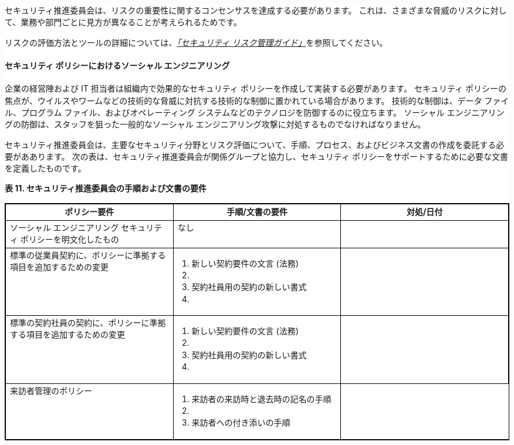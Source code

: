 
セキュリティ推進委員会は、リスクの重要性に関するコンセンサスを達成する必要があります。 これは、さまざまな脅威のリスクに対して、業務や部門ごとに見方が異なることが考えられるためです。

リスクの評価方法とツールの詳細については、[*「セキュリティ リスク管理ガイド」*](https://technet.microsoft.com/ja-jp/library/b3e09f12-b0dc-4a9d-946c-ac092c2994eb(v=TechNet.10))を参照してください。

#### セキュリティ ポリシーにおけるソーシャル エンジニアリング

企業の経営陣および IT 担当者は組織内で効果的なセキュリティ ポリシーを作成して実装する必要があります。 セキュリティ ポリシーの焦点が、ウイルスやワームなどの技術的な脅威に対抗する技術的な制御に置かれている場合があります。 技術的な制御は、データ ファイル、プログラム ファイル、およびオペレーティング システムなどのテクノロジを防御するのに役立ちます。 ソーシャル エンジニアリングの防御は、スタッフを狙った一般的なソーシャル エンジニアリング攻撃に対処するものでなければなりません。

セキュリティ推進委員会は、主要なセキュリティ分野とリスク評価について、手順、プロセス、およびビジネス文書の作成を委託する必要がああります。 次の表は、セキュリティ推進委員会が関係グループと協力し、セキュリティ ポリシーをサポートするために必要な文書を定義したものです。

**表 11. セキュリティ推進委員会の手順および文書の要件**

 
<p> </p>
<table style="border:1px solid black;">
<colgroup>
<col width="33%" />
<col width="33%" />
<col width="33%" />
</colgroup>
<thead>
<tr class="header">
<th style="border:1px solid black;" >ポリシー要件</th>
<th style="border:1px solid black;" >手順/文書の要件</th>
<th style="border:1px solid black;" >対処/日付</th>
</tr>
</thead>
<tbody>
<tr class="odd">
<td style="border:1px solid black;">ソーシャル エンジニアリング セキュリティ ポリシーを明文化したもの</td>
<td style="border:1px solid black;">なし</td>
<td style="border:1px solid black;"><br />
</td>
</tr>
<tr class="even">
<td style="border:1px solid black;">標準の従業員契約に、ポリシーに準拠する項目を追加するための変更</td>
<td style="border:1px solid black;"><ol>
<li>新しい契約要件の文言 (法務)</li>
<li></li>
<li>契約社員用の契約の新しい書式</li>
<li></li>
</ol></td>
<td style="border:1px solid black;"><br />
</td>
</tr>
<tr class="odd">
<td style="border:1px solid black;">標準の契約社員の契約に、ポリシーに準拠する項目を追加するための変更</td>
<td style="border:1px solid black;"><ol>
<li>新しい契約要件の文言 (法務)</li>
<li></li>
<li>契約社員用の契約の新しい書式</li>
<li></li>
</ol></td>
<td style="border:1px solid black;"><br />
</td>
</tr>
<tr class="even">
<td style="border:1px solid black;">来訪者管理のポリシー</td>
<td style="border:1px solid black;"><ol>
<li>来訪者の来訪時と退去時の記名の手順</li>
<li></li>
<li>来訪者への付き添いの手順</li>